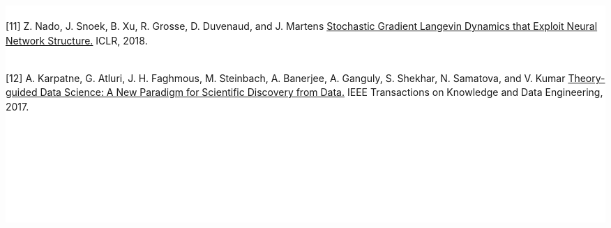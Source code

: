 
  <br>[11] Z. Nado, J. Snoek, B. Xu, R. Grosse, D. Duvenaud, and J. Martens
  <span style="color:#1a1aff;font-weight:400;"> <a href="https://openreview.net/pdf?id=ry-Se9kvG
">Stochastic Gradient Langevin Dynamics that Exploit Neural Network Structure.</a></span>
  ICLR, 2018.

  <br>[12] A. Karpatne, G. Atluri, J. H. Faghmous, M. Steinbach, A. Banerjee, A. Ganguly, S. Shekhar, N. Samatova, and V. Kumar
  <span style="color:#1a1aff;font-weight:400;"> <a href="https://arxiv.org/pdf/1612.08544.pdf">Theory-guided Data Science: A New Paradigm for Scientific Discovery from Data.</a></span>
  IEEE Transactions on Knowledge and Data Engineering, 2017.


</div>

<br><br><br><br><br><br><br>



